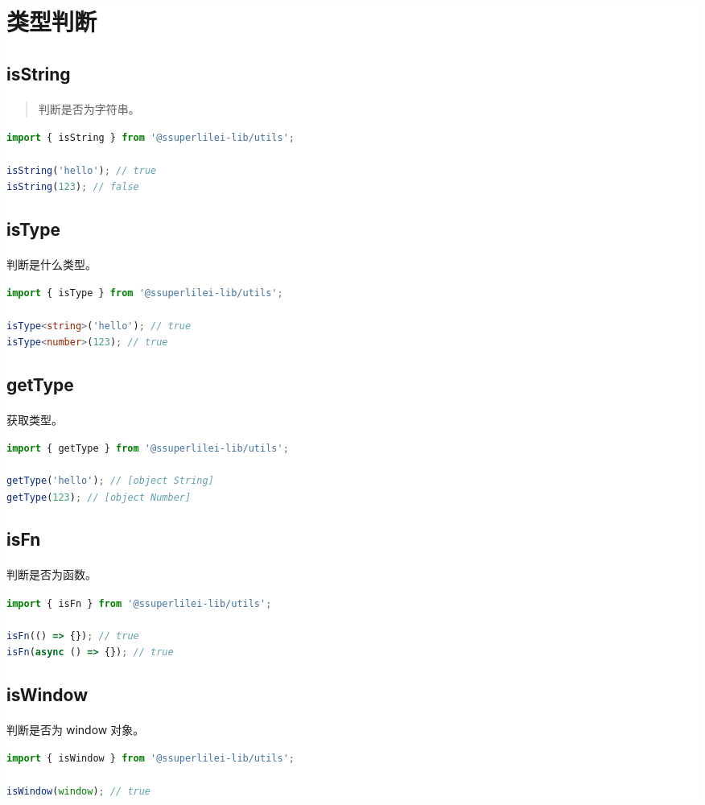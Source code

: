 # 类型判断

## isString

> 判断是否为字符串。

```ts
import { isString } from '@ssuperlilei-lib/utils';

isString('hello'); // true
isString(123); // false
```

## isType

判断是什么类型。

```ts
import { isType } from '@ssuperlilei-lib/utils';

isType<string>('hello'); // true
isType<number>(123); // true
```

## getType

获取类型。

```ts
import { getType } from '@ssuperlilei-lib/utils';

getType('hello'); // [object String]
getType(123); // [object Number]
```

## isFn

判断是否为函数。

```ts
import { isFn } from '@ssuperlilei-lib/utils';

isFn(() => {}); // true
isFn(async () => {}); // true
```

## isWindow

判断是否为 window 对象。

```ts
import { isWindow } from '@ssuperlilei-lib/utils';

isWindow(window); // true
```
